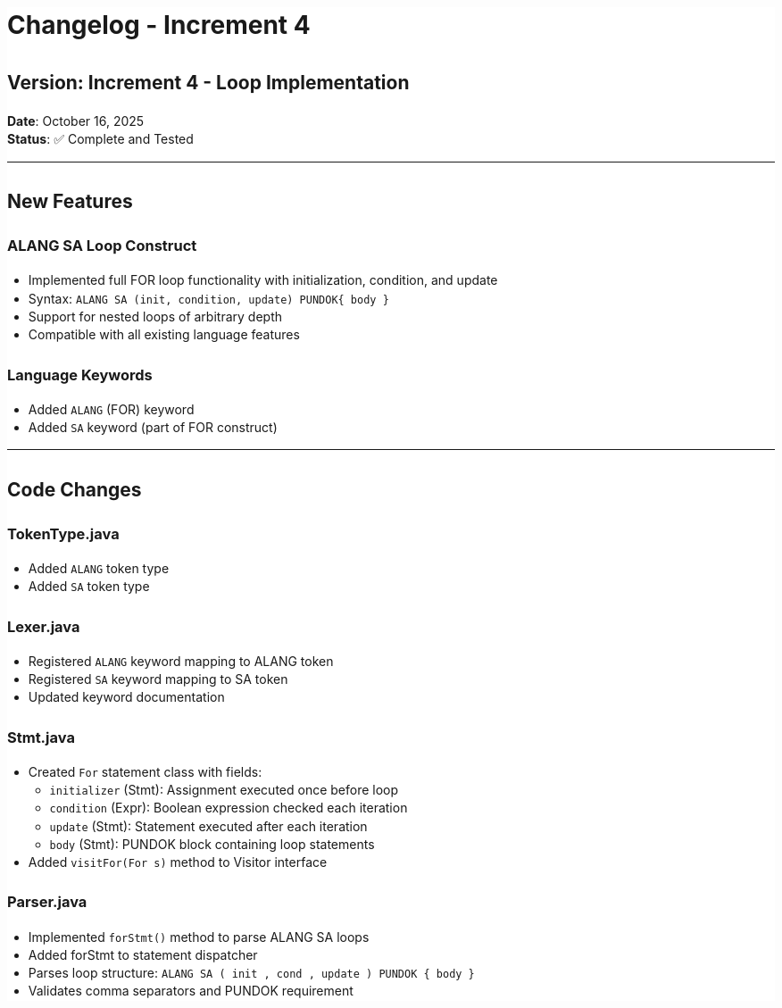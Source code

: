 # Changelog - Increment 4

## Version: Increment 4 - Loop Implementation
**Date**: October 16, 2025  
**Status**: ✅ Complete and Tested

---

## New Features

### ALANG SA Loop Construct
- Implemented full FOR loop functionality with initialization, condition, and update
- Syntax: `ALANG SA (init, condition, update) PUNDOK{ body }`
- Support for nested loops of arbitrary depth
- Compatible with all existing language features

### Language Keywords
- Added `ALANG` (FOR) keyword
- Added `SA` keyword (part of FOR construct)

---

## Code Changes

### TokenType.java
- Added `ALANG` token type
- Added `SA` token type

### Lexer.java
- Registered `ALANG` keyword mapping to ALANG token
- Registered `SA` keyword mapping to SA token
- Updated keyword documentation

### Stmt.java
- Created `For` statement class with fields:
  - `initializer` (Stmt): Assignment executed once before loop
  - `condition` (Expr): Boolean expression checked each iteration
  - `update` (Stmt): Statement executed after each iteration
  - `body` (Stmt): PUNDOK block containing loop statements
- Added `visitFor(For s)` method to Visitor interface

### Parser.java
- Implemented `forStmt()` method to parse ALANG SA loops
- Added forStmt to statement dispatcher
- Parses loop structure: `ALANG SA ( init , cond , update ) PUNDOK { body }`
- Validates comma separators and PUNDOK requirement
